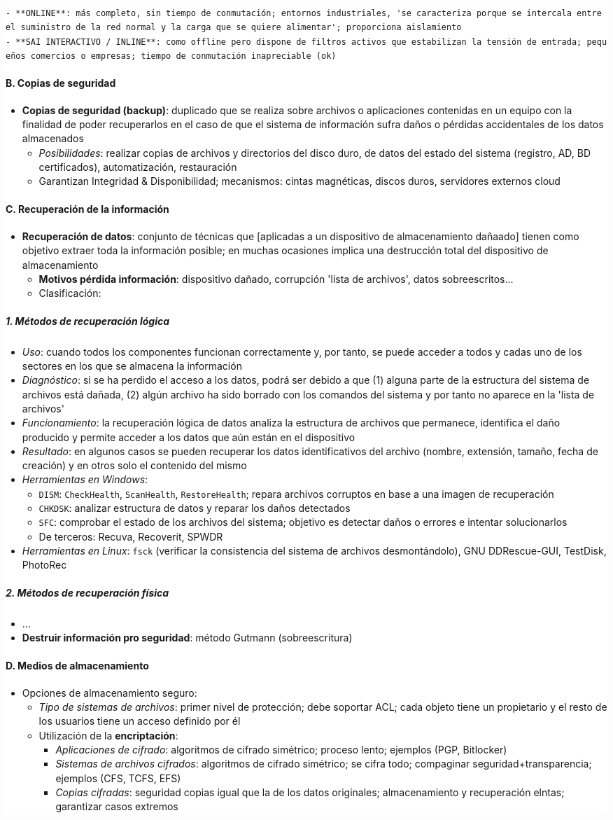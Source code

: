     - **ONLINE**: más completo, sin tiempo de conmutación; entornos industriales, 'se caracteriza porque se intercala entre el suministro de la red normal y la carga que se quiere alimentar'; proporciona aislamiento
    - **SAI INTERACTIVO / INLINE**: como offline pero dispone de filtros activos que estabilizan la tensión de entrada; pequeños comercios o empresas; tiempo de conmutación inapreciable (ok)

#### B. Copias de seguridad

- **Copias de seguridad (backup)**: duplicado que se realiza sobre archivos o aplicaciones contenidas en un equipo con la finalidad de poder recuperarlos en el caso de que el sistema de información sufra daños o pérdidas accidentales de los datos almacenados
  - *Posibilidades*: realizar copias de archivos y directorios del disco duro, de datos del estado del sistema (registro, AD, BD certificados), automatización, restauración
  - Garantizan Integridad  & Disponibilidad; mecanismos: cintas magnéticas, discos duros, servidores externos cloud

#### C. Recuperación de la información

- **Recuperación de datos**: conjunto de técnicas que [aplicadas a un dispositivo de almacenamiento dañaado] tienen como objetivo extraer toda la información posible; en muchas ocasiones implica una destrucción total del dispositivo de almacenamiento
  - **Motivos pérdida información**: dispositivo dañado, corrupción 'lista de archivos', datos sobreescritos...
  - Clasificación:

##### 1. Métodos de recuperación lógica

- *Uso*: cuando todos los componentes funcionan correctamente y, por tanto, se puede acceder a todos y cadas uno de los sectores en los que se almacena la información
- *Diagnóstico*: si se ha perdido el acceso a los datos, podrá ser debido a que (1) alguna parte de la estructura del sistema de archivos está dañada, (2) algún archivo ha sido borrado con los comandos del sistema y por tanto no aparece en la 'lista de archivos'
- *Funcionamiento*: la recuperación lógica de datos analiza la estructura de archivos que permanece, identifica el daño producido y permite acceder a los datos que aún están en el dispositivo
- *Resultado*: en algunos casos se pueden recuperar los datos identificativos del archivo (nombre, extensión, tamaño, fecha de creación) y en otros solo el contenido del mismo
- *Herramientas en Windows*:
  - `DISM`: `CheckHealth`, `ScanHealth`, `RestoreHealth`; repara archivos corruptos en base a una imagen de recuperación
  - `CHKDSK`: analizar estructura de datos y reparar los daños detectados
  - `SFC`: comprobar el estado de los archivos del sistema; objetivo es detectar daños o errores e intentar solucionarlos
  - De terceros: Recuva, Recoverit, SPWDR
- *Herramientas en Linux*: `fsck` (verificar la consistencia del sistema de archivos desmontándolo), GNU DDRescue-GUI, TestDisk, PhotoRec

##### 2. Métodos de recuperación física

- ...
- **Destruir información pro seguridad**: método Gutmann (sobreescritura)

#### D. Medios de almacenamiento 

- Opciones de almacenamiento seguro:
  - *Tipo de sistemas de archivos*: primer nivel de protección; debe soportar ACL; cada objeto tiene un propietario y el resto de los usuarios tiene un acceso definido por él
  - Utilización de la **encriptación**:
     - *Aplicaciones de cifrado*: algoritmos de cifrado simétrico; proceso lento; ejemplos (PGP, Bitlocker)
     - *Sistemas de archivos cifrados*: algoritmos de cifrado simétrico; se cifra todo; compaginar seguridad+transparencia; ejemplos (CFS, TCFS, EFS)
     - *Copias cifradas*: seguridad copias igual que la de los datos originales; almacenamiento y recuperación elntas; garantizar casos extremos
